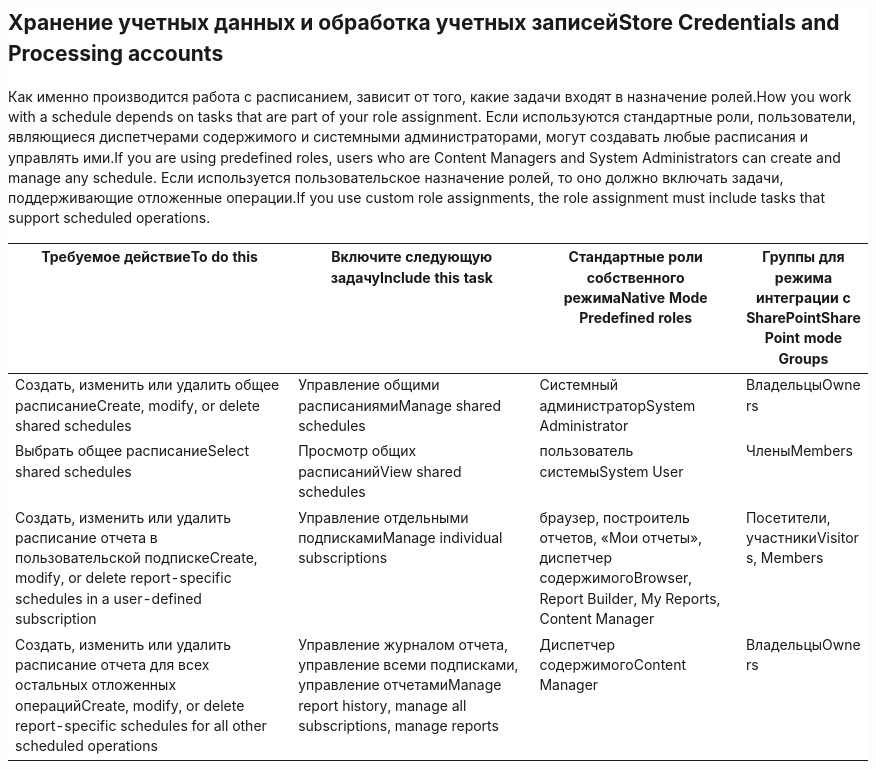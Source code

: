 ##  <a name="store-credentials-and-processing-accounts"></a><a name="bkmk_credentials"></a> <span data-ttu-id="09811-164">Хранение учетных данных и обработка учетных записей</span><span class="sxs-lookup"><span data-stu-id="09811-164">Store Credentials and Processing accounts</span></span>  
 <span data-ttu-id="09811-165">Как именно производится работа с расписанием, зависит от того, какие задачи входят в назначение ролей.</span><span class="sxs-lookup"><span data-stu-id="09811-165">How you work with a schedule depends on tasks that are part of your role assignment.</span></span> <span data-ttu-id="09811-166">Если используются стандартные роли, пользователи, являющиеся диспетчерами содержимого и системными администраторами, могут создавать любые расписания и управлять ими.</span><span class="sxs-lookup"><span data-stu-id="09811-166">If you are using predefined roles, users who are Content Managers and System Administrators can create and manage any schedule.</span></span> <span data-ttu-id="09811-167">Если используется пользовательское назначение ролей, то оно должно включать задачи, поддерживающие отложенные операции.</span><span class="sxs-lookup"><span data-stu-id="09811-167">If you use custom role assignments, the role assignment must include tasks that support scheduled operations.</span></span>  
  
|<span data-ttu-id="09811-168">Требуемое действие</span><span class="sxs-lookup"><span data-stu-id="09811-168">To do this</span></span>|<span data-ttu-id="09811-169">Включите следующую задачу</span><span class="sxs-lookup"><span data-stu-id="09811-169">Include this task</span></span>|<span data-ttu-id="09811-170">Стандартные роли собственного режима</span><span class="sxs-lookup"><span data-stu-id="09811-170">Native Mode Predefined roles</span></span>|<span data-ttu-id="09811-171">Группы для режима интеграции с SharePoint</span><span class="sxs-lookup"><span data-stu-id="09811-171">SharePoint mode Groups</span></span>|  
|----------------|-----------------------|----------------------------------|----------------------------|  
|<span data-ttu-id="09811-172">Создать, изменить или удалить общее расписание</span><span class="sxs-lookup"><span data-stu-id="09811-172">Create, modify, or delete shared schedules</span></span>|<span data-ttu-id="09811-173">Управление общими расписаниями</span><span class="sxs-lookup"><span data-stu-id="09811-173">Manage shared schedules</span></span>|<span data-ttu-id="09811-174">Системный администратор</span><span class="sxs-lookup"><span data-stu-id="09811-174">System Administrator</span></span>|<span data-ttu-id="09811-175">Владельцы</span><span class="sxs-lookup"><span data-stu-id="09811-175">Owners</span></span>|  
|<span data-ttu-id="09811-176">Выбрать общее расписание</span><span class="sxs-lookup"><span data-stu-id="09811-176">Select shared schedules</span></span>|<span data-ttu-id="09811-177">Просмотр общих расписаний</span><span class="sxs-lookup"><span data-stu-id="09811-177">View shared schedules</span></span>|<span data-ttu-id="09811-178">пользователь системы</span><span class="sxs-lookup"><span data-stu-id="09811-178">System User</span></span>|<span data-ttu-id="09811-179">Члены</span><span class="sxs-lookup"><span data-stu-id="09811-179">Members</span></span>|  
|<span data-ttu-id="09811-180">Создать, изменить или удалить расписание отчета в пользовательской подписке</span><span class="sxs-lookup"><span data-stu-id="09811-180">Create, modify, or delete report-specific schedules in a user-defined subscription</span></span>|<span data-ttu-id="09811-181">Управление отдельными подписками</span><span class="sxs-lookup"><span data-stu-id="09811-181">Manage individual subscriptions</span></span>|<span data-ttu-id="09811-182">браузер, построитель отчетов, «Мои отчеты», диспетчер содержимого</span><span class="sxs-lookup"><span data-stu-id="09811-182">Browser, Report Builder, My Reports, Content Manager</span></span>|<span data-ttu-id="09811-183">Посетители, участники</span><span class="sxs-lookup"><span data-stu-id="09811-183">Visitors, Members</span></span>|  
|<span data-ttu-id="09811-184">Создать, изменить или удалить расписание отчета для всех остальных отложенных операций</span><span class="sxs-lookup"><span data-stu-id="09811-184">Create, modify, or delete report-specific schedules for all other scheduled operations</span></span>|<span data-ttu-id="09811-185">Управление журналом отчета, управление всеми подписками, управление отчетами</span><span class="sxs-lookup"><span data-stu-id="09811-185">Manage report history, manage all subscriptions, manage reports</span></span>|<span data-ttu-id="09811-186">Диспетчер содержимого</span><span class="sxs-lookup"><span data-stu-id="09811-186">Content Manager</span></span>|<span data-ttu-id="09811-187">Владельцы</span><span class="sxs-lookup"><span data-stu-id="09811-187">Owners</span></span>|  
  